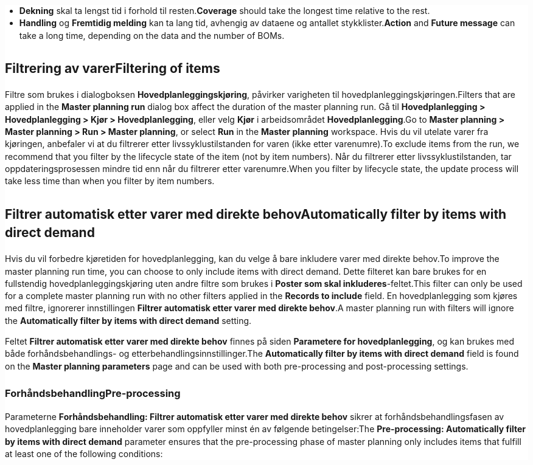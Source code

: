 - <span data-ttu-id="6f18b-208">**Dekning** skal ta lengst tid i forhold til resten.</span><span class="sxs-lookup"><span data-stu-id="6f18b-208">**Coverage** should take the longest time relative to the rest.</span></span>
- <span data-ttu-id="6f18b-209">**Handling** og **Fremtidig melding** kan ta lang tid, avhengig av dataene og antallet stykklister.</span><span class="sxs-lookup"><span data-stu-id="6f18b-209">**Action** and **Future message** can take a long time, depending on the data and the number of BOMs.</span></span>

## <a name="filtering-of-items"></a><span data-ttu-id="6f18b-210">Filtrering av varer</span><span class="sxs-lookup"><span data-stu-id="6f18b-210">Filtering of items</span></span>

<span data-ttu-id="6f18b-211">Filtre som brukes i dialogboksen **Hovedplanleggingskjøring**, påvirker varigheten til hovedplanleggingskjøringen.</span><span class="sxs-lookup"><span data-stu-id="6f18b-211">Filters that are applied in the **Master planning run** dialog box affect the duration of the master planning run.</span></span> <span data-ttu-id="6f18b-212">Gå til **Hovedplanlegging \> Hovedplanlegging \> Kjør \> Hovedplanlegging**, eller velg **Kjør** i arbeidsområdet **Hovedplanlegging**.</span><span class="sxs-lookup"><span data-stu-id="6f18b-212">Go to **Master planning \> Master planning \> Run \> Master planning**, or select **Run** in the **Master planning** workspace.</span></span> <span data-ttu-id="6f18b-213">Hvis du vil utelate varer fra kjøringen, anbefaler vi at du filtrerer etter livssyklustilstanden for varen (ikke etter varenumre).</span><span class="sxs-lookup"><span data-stu-id="6f18b-213">To exclude items from the run, we recommend that you filter by the lifecycle state of the item (not by item numbers).</span></span> <span data-ttu-id="6f18b-214">Når du filtrerer etter livssyklustilstanden, tar oppdateringsprosessen mindre tid enn når du filtrerer etter varenumre.</span><span class="sxs-lookup"><span data-stu-id="6f18b-214">When you filter by lifecycle state, the update process will take less time than when you filter by item numbers.</span></span>

## <a name="automatically-filter-by-items-with-direct-demand"></a><span data-ttu-id="6f18b-215">Filtrer automatisk etter varer med direkte behov</span><span class="sxs-lookup"><span data-stu-id="6f18b-215">Automatically filter by items with direct demand</span></span>

<span data-ttu-id="6f18b-216">Hvis du vil forbedre kjøretiden for hovedplanlegging, kan du velge å bare inkludere varer med direkte behov.</span><span class="sxs-lookup"><span data-stu-id="6f18b-216">To improve the master planning run time, you can choose to only include items with direct demand.</span></span> <span data-ttu-id="6f18b-217">Dette filteret kan bare brukes for en fullstendig hovedplanleggingskjøring uten andre filtre som brukes i **Poster som skal inkluderes**-feltet.</span><span class="sxs-lookup"><span data-stu-id="6f18b-217">This filter can only be used for a complete master planning run with no other filters applied in the **Records to include** field.</span></span> <span data-ttu-id="6f18b-218">En hovedplanlegging som kjøres med filtre, ignorerer innstillingen **Filtrer automatisk etter varer med direkte behov**.</span><span class="sxs-lookup"><span data-stu-id="6f18b-218">A master planning run with filters will ignore the **Automatically filter by items with direct demand** setting.</span></span>

<span data-ttu-id="6f18b-219">Feltet **Filtrer automatisk etter varer med direkte behov** finnes på siden **Parametere for hovedplanlegging**, og kan brukes med både forhåndsbehandlings- og etterbehandlingsinnstillinger.</span><span class="sxs-lookup"><span data-stu-id="6f18b-219">The **Automatically filter by items with direct demand** field is found on the **Master planning parameters** page and can be used with both pre-processing and post-processing settings.</span></span>

### <a name="pre-processing"></a><span data-ttu-id="6f18b-220">Forhåndsbehandling</span><span class="sxs-lookup"><span data-stu-id="6f18b-220">Pre-processing</span></span>
<span data-ttu-id="6f18b-221">Parameterne **Forhåndsbehandling: Filtrer automatisk etter varer med direkte behov** sikrer at forhåndsbehandlingsfasen av hovedplanlegging bare inneholder varer som oppfyller minst én av følgende betingelser:</span><span class="sxs-lookup"><span data-stu-id="6f18b-221">The **Pre-processing: Automatically filter by items with direct demand** parameter ensures that the pre-processing phase of master planning only includes items that fulfill at least one of the following conditions:</span></span>